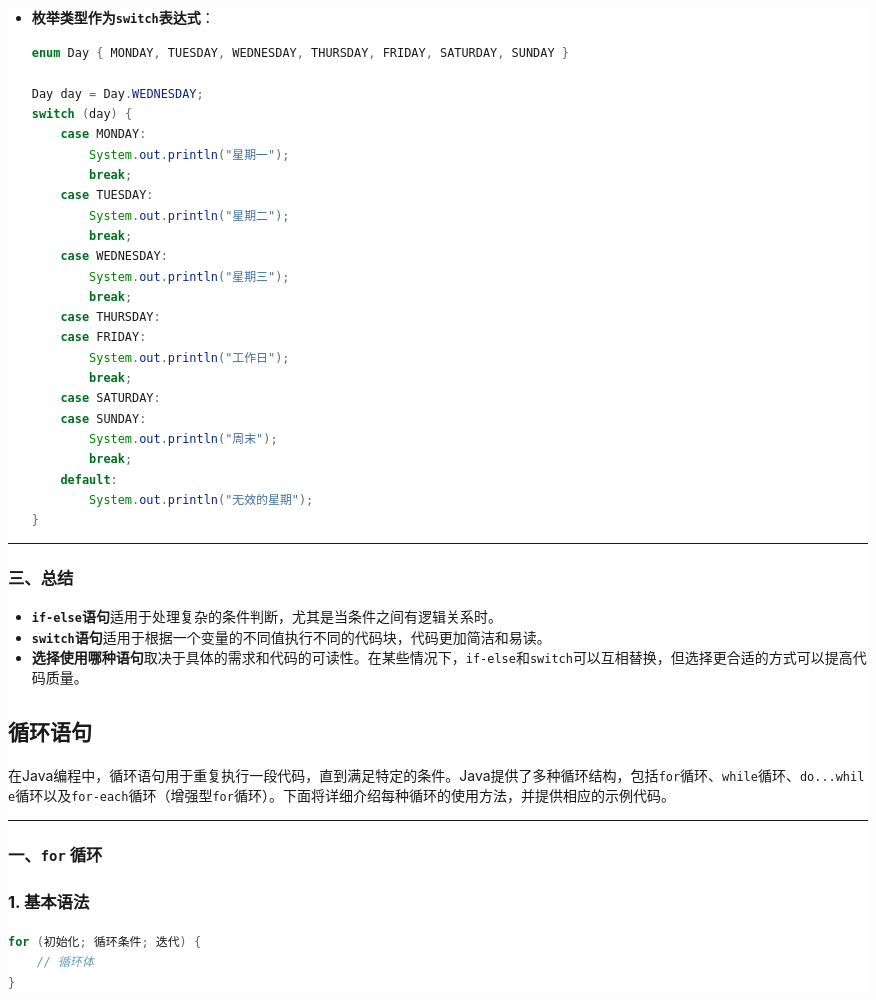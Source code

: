 - **枚举类型作为`switch`表达式**：

  ```java
  enum Day { MONDAY, TUESDAY, WEDNESDAY, THURSDAY, FRIDAY, SATURDAY, SUNDAY }

  Day day = Day.WEDNESDAY;
  switch (day) {
      case MONDAY:
          System.out.println("星期一");
          break;
      case TUESDAY:
          System.out.println("星期二");
          break;
      case WEDNESDAY:
          System.out.println("星期三");
          break;
      case THURSDAY:
      case FRIDAY:
          System.out.println("工作日");
          break;
      case SATURDAY:
      case SUNDAY:
          System.out.println("周末");
          break;
      default:
          System.out.println("无效的星期");
  }
  ```

---

### 三、总结

- **`if-else`语句**适用于处理复杂的条件判断，尤其是当条件之间有逻辑关系时。
- **`switch`语句**适用于根据一个变量的不同值执行不同的代码块，代码更加简洁和易读。
- **选择使用哪种语句**取决于具体的需求和代码的可读性。在某些情况下，`if-else`和`switch`可以互相替换，但选择更合适的方式可以提高代码质量。

## 循环语句
在Java编程中，循环语句用于重复执行一段代码，直到满足特定的条件。Java提供了多种循环结构，包括`for`循环、`while`循环、`do...while`循环以及`for-each`循环（增强型`for`循环）。下面将详细介绍每种循环的使用方法，并提供相应的示例代码。

---

### 一、`for` 循环

### 1. 基本语法

```java
for (初始化; 循环条件; 迭代) {
    // 循环体
}
```
